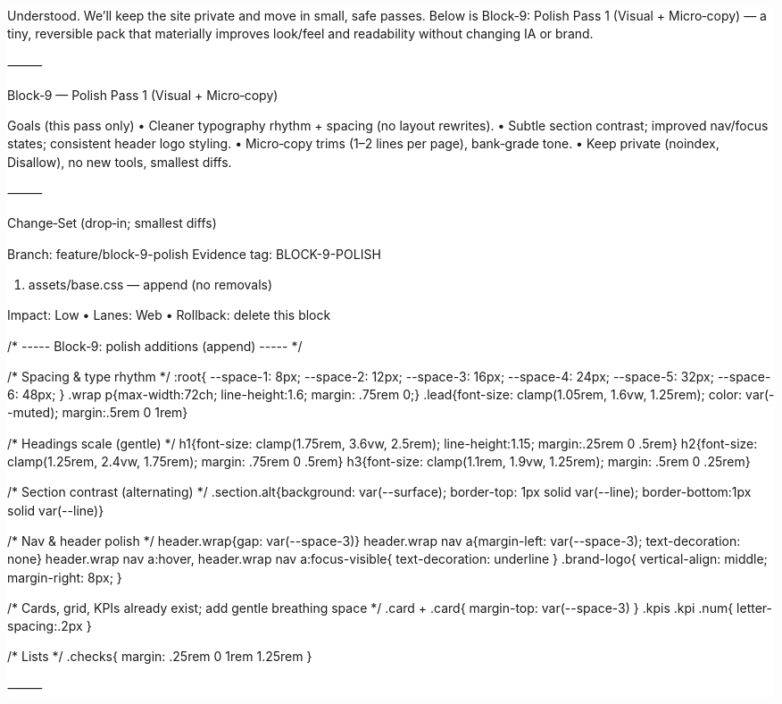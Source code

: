 Understood. We’ll keep the site private and move in small, safe passes. Below is Block‑9: Polish Pass 1 (Visual + Micro‑copy) — a tiny, reversible pack that materially improves look/feel and readability without changing IA or brand.

⸻

Block‑9 — Polish Pass 1 (Visual + Micro‑copy)

Goals (this pass only)
	•	Cleaner typography rhythm + spacing (no layout rewrites).
	•	Subtle section contrast; improved nav/focus states; consistent header logo styling.
	•	Micro‑copy trims (1–2 lines per page), bank‑grade tone.
	•	Keep private (noindex, Disallow), no new tools, smallest diffs.

⸻

Change‑Set (drop‑in; smallest diffs)

Branch: feature/block-9-polish
Evidence tag: BLOCK-9-POLISH

1) assets/base.css — append (no removals)

Impact: Low • Lanes: Web • Rollback: delete this block

/* ----- Block‑9: polish additions (append) ----- */

/* Spacing & type rhythm */
:root{
  --space-1: 8px; --space-2: 12px; --space-3: 16px; --space-4: 24px; --space-5: 32px; --space-6: 48px;
}
.wrap p{max-width:72ch; line-height:1.6; margin: .75rem 0;}
.lead{font-size: clamp(1.05rem, 1.6vw, 1.25rem); color: var(--muted); margin:.5rem 0 1rem}

/* Headings scale (gentle) */
h1{font-size: clamp(1.75rem, 3.6vw, 2.5rem); line-height:1.15; margin:.25rem 0 .5rem}
h2{font-size: clamp(1.25rem, 2.4vw, 1.75rem); margin: .75rem 0 .5rem}
h3{font-size: clamp(1.1rem, 1.9vw, 1.25rem); margin: .5rem 0 .25rem}

/* Section contrast (alternating) */
.section.alt{background: var(--surface); border-top: 1px solid var(--line); border-bottom:1px solid var(--line)}

/* Nav & header polish */
header.wrap{gap: var(--space-3)}
header.wrap nav a{margin-left: var(--space-3); text-decoration: none}
header.wrap nav a:hover, header.wrap nav a:focus-visible{ text-decoration: underline }
.brand-logo{ vertical-align: middle; margin-right: 8px; }

/* Cards, grid, KPIs already exist; add gentle breathing space */
.card + .card{ margin-top: var(--space-3) }
.kpis .kpi .num{ letter-spacing:.2px }

/* Lists */
.checks{ margin: .25rem 0 1rem 1.25rem }


⸻
